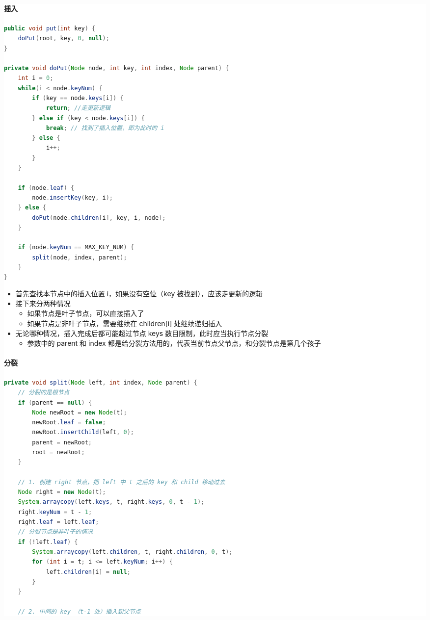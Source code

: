 #### 插入

```java
public void put(int key) {
    doPut(root, key, 0, null);
}

private void doPut(Node node, int key, int index, Node parent) {
    int i = 0;
    while(i < node.keyNum) {
        if (key == node.keys[i]) {
            return; //走更新逻辑
        } else if (key < node.keys[i]) {
            break; // 找到了插入位置，即为此时的 i
        } else {
            i++;
        }
    }

    if (node.leaf) {
        node.insertKey(key, i);
    } else {
        doPut(node.children[i], key, i, node);
    }

    if (node.keyNum == MAX_KEY_NUM) {
        split(node, index, parent);
    }
}
```

* 首先查找本节点中的插入位置 i，如果没有空位（key 被找到），应该走更新的逻辑
* 接下来分两种情况
  * 如果节点是叶子节点，可以直接插入了
  * 如果节点是非叶子节点，需要继续在 children[i] 处继续递归插入
* 无论哪种情况，插入完成后都可能超过节点 keys 数目限制，此时应当执行节点分裂
  * 参数中的 parent 和 index 都是给分裂方法用的，代表当前节点父节点，和分裂节点是第几个孩子

#### 分裂

```java
private void split(Node left, int index, Node parent) {
    // 分裂的是根节点
    if (parent == null) {
        Node newRoot = new Node(t);
        newRoot.leaf = false;
        newRoot.insertChild(left, 0);
        parent = newRoot;
        root = newRoot;
    }

    // 1. 创建 right 节点，把 left 中 t 之后的 key 和 child 移动过去
    Node right = new Node(t);
    System.arraycopy(left.keys, t, right.keys, 0, t - 1);
    right.keyNum = t - 1;
    right.leaf = left.leaf;
    // 分裂节点是非叶子的情况
    if (!left.leaf) {
        System.arraycopy(left.children, t, right.children, 0, t);
        for (int i = t; i <= left.keyNum; i++) {
            left.children[i] = null;
        }
    }

    // 2. 中间的 key （t-1 处）插入到父节点
```